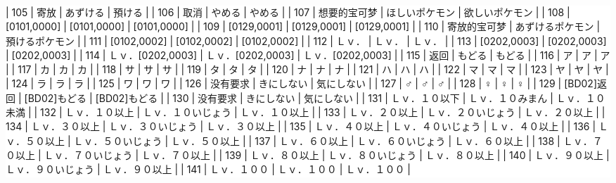 | 105 | 寄放 | あずける | 預ける |
| 106 | 取消 | やめる | やめる |
| 107 | 想要的宝可梦 | ほしいポケモン | 欲しいポケモン |
| 108 | [0101,0000] | [0101,0000] | [0101,0000] |
| 109 | [0129,0001] | [0129,0001] | [0129,0001] |
| 110 | 寄放的宝可梦 | あずけるポケモン | 預けるポケモン |
| 111 | [0102,0002] | [0102,0002] | [0102,0002] |
| 112 | Ｌｖ． | Ｌｖ． | Ｌｖ． |
| 113 | [0202,0003] | [0202,0003] | [0202,0003] |
| 114 | Ｌｖ．[0202,0003] | Ｌｖ．[0202,0003] | Ｌｖ．[0202,0003] |
| 115 | 返回 | もどる | もどる |
| 116 | ア | ア | ア |
| 117 | カ | カ | カ |
| 118 | サ | サ | サ |
| 119 | タ | タ | タ |
| 120 | ナ | ナ | ナ |
| 121 | ハ | ハ | ハ |
| 122 | マ | マ | マ |
| 123 | ヤ | ヤ | ヤ |
| 124 | ラ | ラ | ラ |
| 125 | ワ | ワ | ワ |
| 126 | 没有要求 | きにしない | 気にしない |
| 127 | ♂ | ♂ | ♂ |
| 128 | ♀ | ♀ | ♀ |
| 129 | [BD02]返回 | [BD02]もどる | [BD02]もどる |
| 130 | 没有要求 | きにしない | 気にしない |
| 131 | Ｌｖ．１０以下 | Ｌｖ．１０みまん | Ｌｖ．１０未満 |
| 132 | Ｌｖ．１０以上 | Ｌｖ．１０いじょう | Ｌｖ．１０以上 |
| 133 | Ｌｖ．２０以上 | Ｌｖ．２０いじょう | Ｌｖ．２０以上 |
| 134 | Ｌｖ．３０以上 | Ｌｖ．３０いじょう | Ｌｖ．３０以上 |
| 135 | Ｌｖ．４０以上 | Ｌｖ．４０いじょう | Ｌｖ．４０以上 |
| 136 | Ｌｖ．５０以上 | Ｌｖ．５０いじょう | Ｌｖ．５０以上 |
| 137 | Ｌｖ．６０以上 | Ｌｖ．６０いじょう | Ｌｖ．６０以上 |
| 138 | Ｌｖ．７０以上 | Ｌｖ．７０いじょう | Ｌｖ．７０以上 |
| 139 | Ｌｖ．８０以上 | Ｌｖ．８０いじょう | Ｌｖ．８０以上 |
| 140 | Ｌｖ．９０以上 | Ｌｖ．９０いじょう | Ｌｖ．９０以上 |
| 141 | Ｌｖ．１００ | Ｌｖ．１００ | Ｌｖ．１００ |